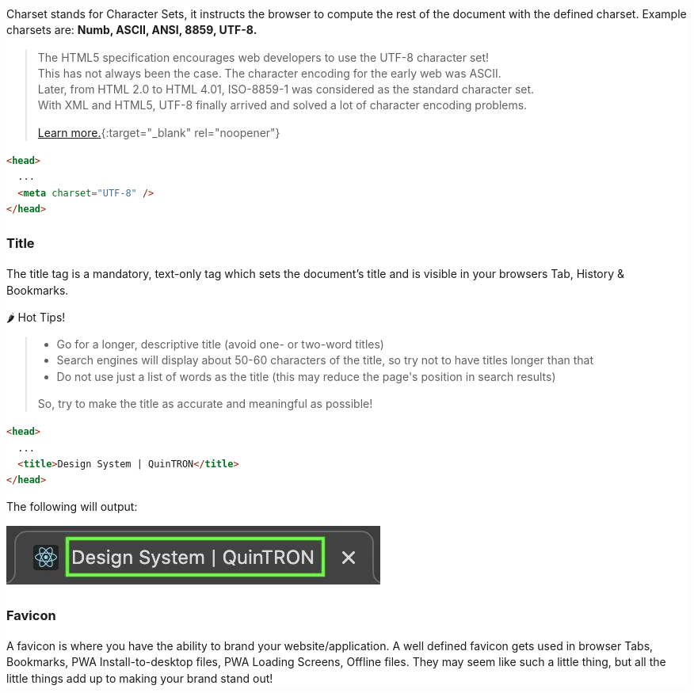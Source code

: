Charset stands for Character Sets, it instructs the browser to compute the rest of the document with the defined charset. Example charsets are: **Numb, ASCII, ANSI, 8859, UTF-8.**

> The HTML5 specification encourages web developers to use the UTF-8 character set!
> <br>
> This has not always been the case. The character encoding for the early web was ASCII.
> <br>
> Later, from HTML 2.0 to HTML 4.01, ISO-8859-1 was considered as the standard character set.
> <br>
> With XML and HTML5, UTF-8 finally arrived and solved a lot of character encoding problems.
>
> [Learn more.](https://www.w3schools.com/charsets/default.asp){:target="_blank" rel="noopener"}

```html
<head>
  ...
  <meta charset="UTF-8" />
</head>
```

### Title
The title tag is a mandatory, text-only tag which sets the document’s title and is visible in your browsers Tab, History & Bookmarks.

:hot_pepper: Hot Tips!
> * Go for a longer, descriptive title (avoid one- or two-word titles)
> * Search engines will display about 50-60 characters of the title, so try not to have titles longer than that
> * Do not use just a list of words as the title (this may reduce the page's position in search results)
>
> So, try to make the title as accurate and meaningful as possible!

```html
<head>
  ...
  <title>Design System | QuinTRON</title>
</head>
```

The following will output:

![Screenshot of Chrome browser Tab printing the following text 'Design System \| QuinTRON'](/img/fed-talk/s01e01/title.png)

### Favicon
A favicon is where you have the ability to brand your website/application. A well defined favicon gets used in browser Tabs, Bookmarks, PWA Install-to-desktop files, PWA Loading Screens, Offline files. They may seem like such a little thing, but all the little things add up to making your brand stand out!
